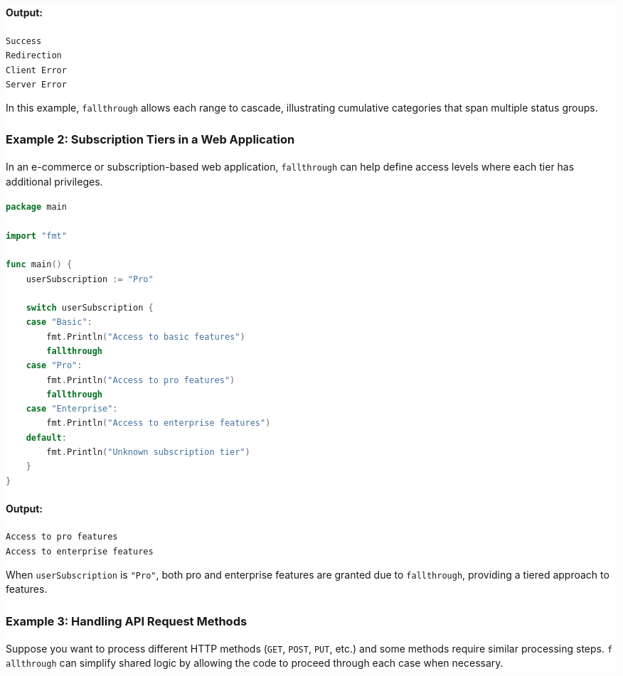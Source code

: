 #### Output:

```
Success
Redirection
Client Error
Server Error
```

In this example, `fallthrough` allows each range to cascade, illustrating cumulative categories that span multiple status groups.

### Example 2: Subscription Tiers in a Web Application

In an e-commerce or subscription-based web application, `fallthrough` can help define access levels where each tier has additional privileges.

```go
package main

import "fmt"

func main() {
    userSubscription := "Pro"

    switch userSubscription {
    case "Basic":
        fmt.Println("Access to basic features")
        fallthrough
    case "Pro":
        fmt.Println("Access to pro features")
        fallthrough
    case "Enterprise":
        fmt.Println("Access to enterprise features")
    default:
        fmt.Println("Unknown subscription tier")
    }
}
```

#### Output:

```
Access to pro features
Access to enterprise features
```

When `userSubscription` is `"Pro"`, both pro and enterprise features are granted due to `fallthrough`, providing a tiered approach to features.

### Example 3: Handling API Request Methods

Suppose you want to process different HTTP methods (`GET`, `POST`, `PUT`, etc.) and some methods require similar processing steps. `fallthrough` can simplify shared logic by allowing the code to proceed through each case when necessary.
